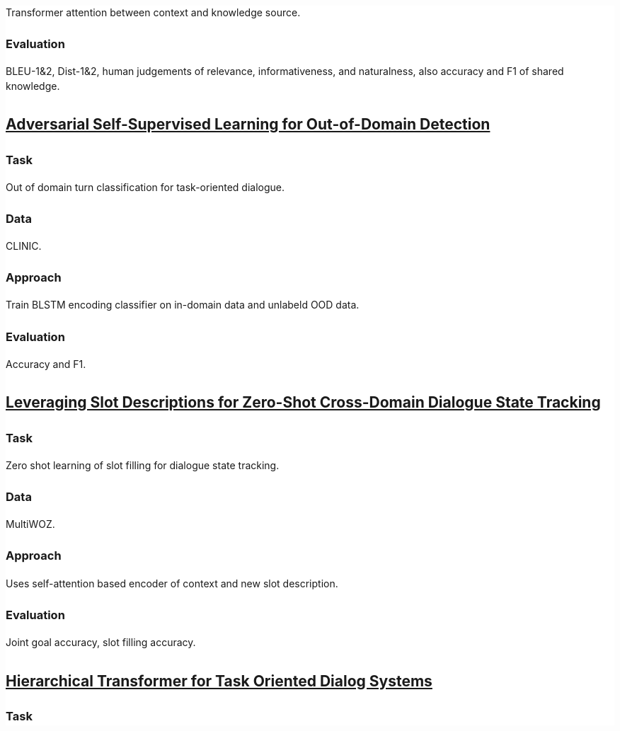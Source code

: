 Transformer attention between context and knowledge source.

### Evaluation

BLEU-1&2, Dist-1&2, human judgements of relevance, informativeness, and naturalness, also accuracy and F1 of shared knowledge.


## [Adversarial Self-Supervised Learning for Out-of-Domain Detection](https://aclanthology.org/2021.naacl-main.447.pdf)

### Task

Out of domain turn classification for task-oriented dialogue.

### Data

CLINIC.

### Approach

Train BLSTM encoding classifier on in-domain data and unlabeld OOD data.

### Evaluation

Accuracy and F1.


## [Leveraging Slot Descriptions for Zero-Shot Cross-Domain Dialogue State Tracking](https://aclanthology.org/2021.naacl-main.448.pdf)

### Task

Zero shot learning of slot filling for dialogue state tracking.

### Data

MultiWOZ.

### Approach

Uses self-attention based encoder of context and new slot description.

### Evaluation

Joint goal accuracy, slot filling accuracy.


## [Hierarchical Transformer for Task Oriented Dialog Systems](https://aclanthology.org/2021.naacl-main.449.pdf)

### Task
